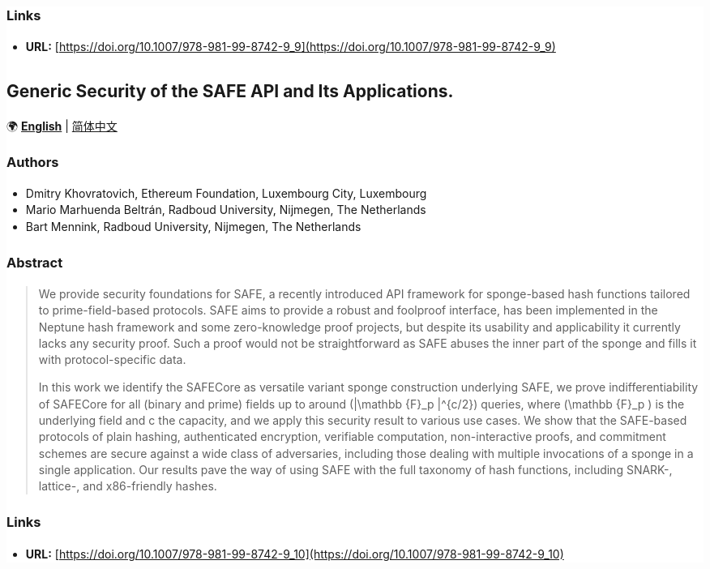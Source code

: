 ### Links
- **URL:** [https://doi.org/10.1007/978-981-99-8742-9_9](https://doi.org/10.1007/978-981-99-8742-9_9)
## Generic Security of the SAFE API and Its Applications.
🌍 **[English](../../../docs/en/Asiacrypt/Asiacrypt[2023-8].md#generic-security-of-the-safe-api-and-its-applications)** | [简体中文](../../../docs/zh-CN/Asiacrypt/Asiacrypt[2023-8].md#generic-security-of-the-safe-api-and-its-applications)
### Authors
* Dmitry Khovratovich, Ethereum Foundation, Luxembourg City, Luxembourg
* Mario Marhuenda Beltrán, Radboud University, Nijmegen, The Netherlands
* Bart Mennink, Radboud University, Nijmegen, The Netherlands
### Abstract
> We provide security foundations for SAFE, a recently introduced API framework for sponge-based hash functions tailored to prime-field-based protocols. SAFE aims to provide a robust and foolproof interface, has been implemented in the Neptune hash framework and some zero-knowledge proof projects, but despite its usability and applicability it currently lacks any security proof. Such a proof would not be straightforward as SAFE abuses the inner part of the sponge and fills it with protocol-specific data.
> 
> In this work we identify the SAFECore as versatile variant sponge construction underlying SAFE, we prove indifferentiability of SAFECore for all (binary and prime) fields up to around \(|\mathbb {F}_p |^{c/2}\) queries, where \(\mathbb {F}_p \) is the underlying field and c the capacity, and we apply this security result to various use cases. We show that the SAFE-based protocols of plain hashing, authenticated encryption, verifiable computation, non-interactive proofs, and commitment schemes are secure against a wide class of adversaries, including those dealing with multiple invocations of a sponge in a single application. Our results pave the way of using SAFE with the full taxonomy of hash functions, including SNARK-, lattice-, and x86-friendly hashes.

### Links
- **URL:** [https://doi.org/10.1007/978-981-99-8742-9_10](https://doi.org/10.1007/978-981-99-8742-9_10)
